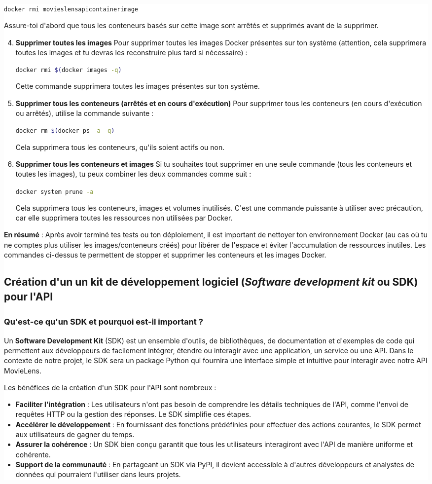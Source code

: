    ```bash
   docker rmi movieslensapicontainerimage
   ```

   Assure-toi d'abord que tous les conteneurs basés sur cette image sont arrêtés et supprimés avant de la supprimer.

4. **Supprimer toutes les images**
   Pour supprimer toutes les images Docker présentes sur ton système (attention, cela supprimera toutes les images et tu devras les reconstruire plus tard si nécessaire) :

   ```bash
   docker rmi $(docker images -q)
   ```

   Cette commande supprimera toutes les images présentes sur ton système.

5. **Supprimer tous les conteneurs (arrêtés et en cours d'exécution)**
   Pour supprimer tous les conteneurs (en cours d'exécution ou arrêtés), utilise la commande suivante :

   ```bash
   docker rm $(docker ps -a -q)
   ```

   Cela supprimera tous les conteneurs, qu'ils soient actifs ou non.

6. **Supprimer tous les conteneurs et images**
   Si tu souhaites tout supprimer en une seule commande (tous les conteneurs et toutes les images), tu peux combiner les deux commandes comme suit :

   ```bash
   docker system prune -a
   ```

   Cela supprimera tous les conteneurs, images et volumes inutilisés. C'est une commande puissante à utiliser avec précaution, car elle supprimera toutes les ressources non utilisées par Docker.

**En résumé** :
Après avoir terminé tes tests ou ton déploiement, il est important de nettoyer ton environnement Docker (au cas où tu ne comptes plus utiliser les images/conteneurs créés) pour libérer de l'espace et éviter l'accumulation de ressources inutiles. Les commandes ci-dessus te permettent de stopper et supprimer les conteneurs et les images Docker.


## Création d'un un kit de développement logiciel (*Software development kit* ou SDK) pour l'API


### Qu'est-ce qu'un SDK et pourquoi est-il important ?

Un **Software Development Kit** (SDK) est un ensemble d'outils, de bibliothèques, de documentation et d'exemples de code qui permettent aux développeurs de facilement intégrer, étendre ou interagir avec une application, un service ou une API. Dans le contexte de notre projet, le SDK sera un package Python qui fournira une interface simple et intuitive pour interagir avec notre API MovieLens.

Les bénéfices de la création d'un SDK pour l'API sont nombreux :
- **Faciliter l'intégration** : Les utilisateurs n'ont pas besoin de comprendre les détails techniques de l'API, comme l'envoi de requêtes HTTP ou la gestion des réponses. Le SDK simplifie ces étapes.
- **Accélérer le développement** : En fournissant des fonctions prédéfinies pour effectuer des actions courantes, le SDK permet aux utilisateurs de gagner du temps.
- **Assurer la cohérence** : Un SDK bien conçu garantit que tous les utilisateurs interagiront avec l'API de manière uniforme et cohérente.
- **Support de la communauté** : En partageant un SDK via PyPI, il devient accessible à d'autres développeurs et analystes de données qui pourraient l'utiliser dans leurs projets.

